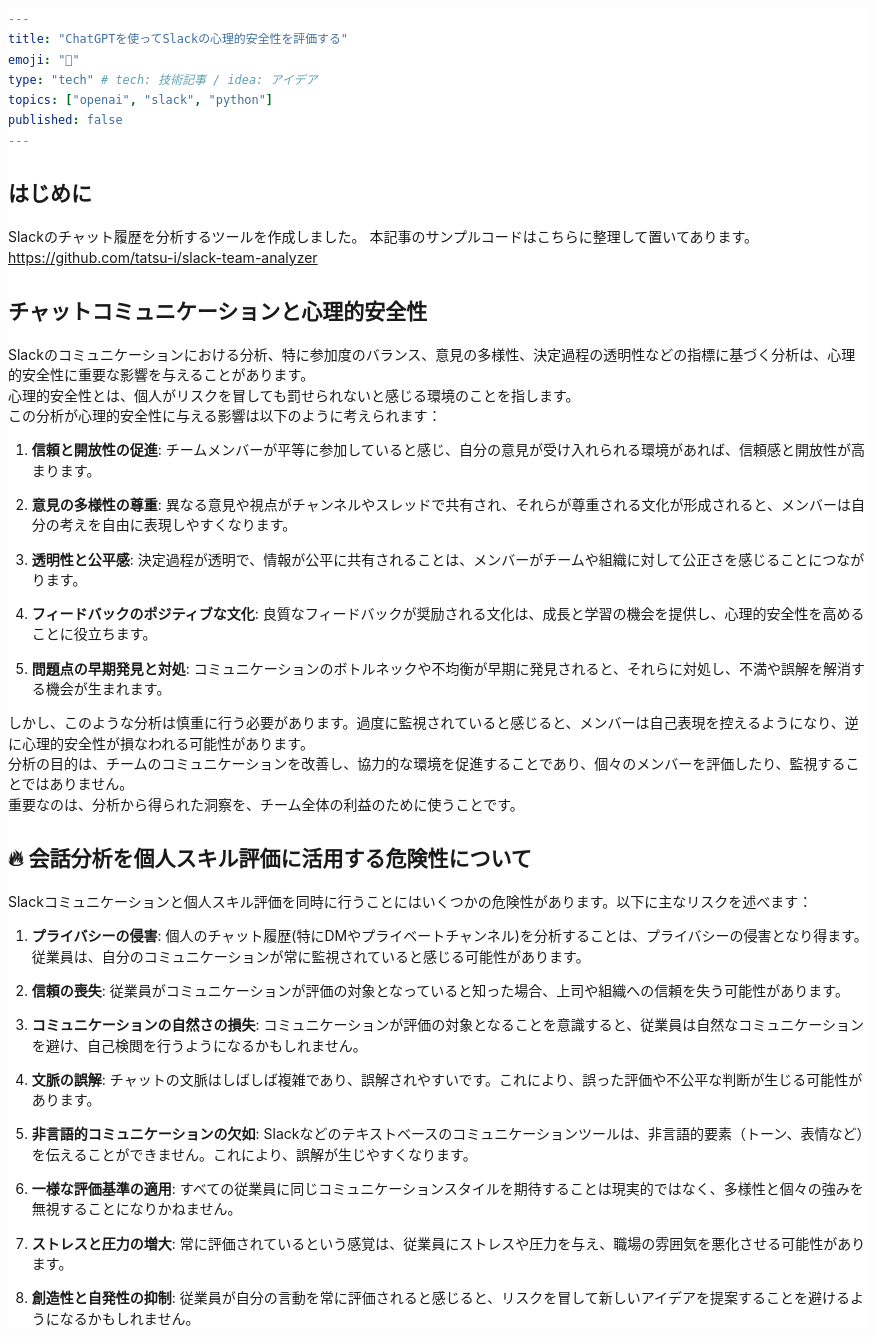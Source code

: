 ```yaml
---
title: "ChatGPTを使ってSlackの心理的安全性を評価する"
emoji: "👋"
type: "tech" # tech: 技術記事 / idea: アイデア
topics: ["openai", "slack", "python"]
published: false
---
```

## はじめに

Slackのチャット履歴を分析するツールを作成しました。
本記事のサンプルコードはこちらに整理して置いてあります。
https://github.com/tatsu-i/slack-team-analyzer

## チャットコミュニケーションと心理的安全性
Slackのコミュニケーションにおける分析、特に参加度のバランス、意見の多様性、決定過程の透明性などの指標に基づく分析は、心理的安全性に重要な影響を与えることがあります。  
心理的安全性とは、個人がリスクを冒しても罰せられないと感じる環境のことを指します。  
この分析が心理的安全性に与える影響は以下のように考えられます：

1. **信頼と開放性の促進**: チームメンバーが平等に参加していると感じ、自分の意見が受け入れられる環境があれば、信頼感と開放性が高まります。

2. **意見の多様性の尊重**: 異なる意見や視点がチャンネルやスレッドで共有され、それらが尊重される文化が形成されると、メンバーは自分の考えを自由に表現しやすくなります。

3. **透明性と公平感**: 決定過程が透明で、情報が公平に共有されることは、メンバーがチームや組織に対して公正さを感じることにつながります。

4. **フィードバックのポジティブな文化**: 良質なフィードバックが奨励される文化は、成長と学習の機会を提供し、心理的安全性を高めることに役立ちます。

5. **問題点の早期発見と対処**: コミュニケーションのボトルネックや不均衡が早期に発見されると、それらに対処し、不満や誤解を解消する機会が生まれます。

しかし、このような分析は慎重に行う必要があります。過度に監視されていると感じると、メンバーは自己表現を控えるようになり、逆に心理的安全性が損なわれる可能性があります。  
分析の目的は、チームのコミュニケーションを改善し、協力的な環境を促進することであり、個々のメンバーを評価したり、監視することではありません。  
重要なのは、分析から得られた洞察を、チーム全体の利益のために使うことです。


## 🔥 会話分析を個人スキル評価に活用する危険性について
Slackコミュニケーションと個人スキル評価を同時に行うことにはいくつかの危険性があります。以下に主なリスクを述べます：

1. **プライバシーの侵害**: 個人のチャット履歴(特にDMやプライベートチャンネル)を分析することは、プライバシーの侵害となり得ます。従業員は、自分のコミュニケーションが常に監視されていると感じる可能性があります。

2. **信頼の喪失**: 従業員がコミュニケーションが評価の対象となっていると知った場合、上司や組織への信頼を失う可能性があります。

3. **コミュニケーションの自然さの損失**: コミュニケーションが評価の対象となることを意識すると、従業員は自然なコミュニケーションを避け、自己検閲を行うようになるかもしれません。

4. **文脈の誤解**: チャットの文脈はしばしば複雑であり、誤解されやすいです。これにより、誤った評価や不公平な判断が生じる可能性があります。

5. **非言語的コミュニケーションの欠如**: Slackなどのテキストベースのコミュニケーションツールは、非言語的要素（トーン、表情など）を伝えることができません。これにより、誤解が生じやすくなります。

6. **一様な評価基準の適用**: すべての従業員に同じコミュニケーションスタイルを期待することは現実的ではなく、多様性と個々の強みを無視することになりかねません。

7. **ストレスと圧力の増大**: 常に評価されているという感覚は、従業員にストレスや圧力を与え、職場の雰囲気を悪化させる可能性があります。

8. **創造性と自発性の抑制**: 従業員が自分の言動を常に評価されると感じると、リスクを冒して新しいアイデアを提案することを避けるようになるかもしれません。

